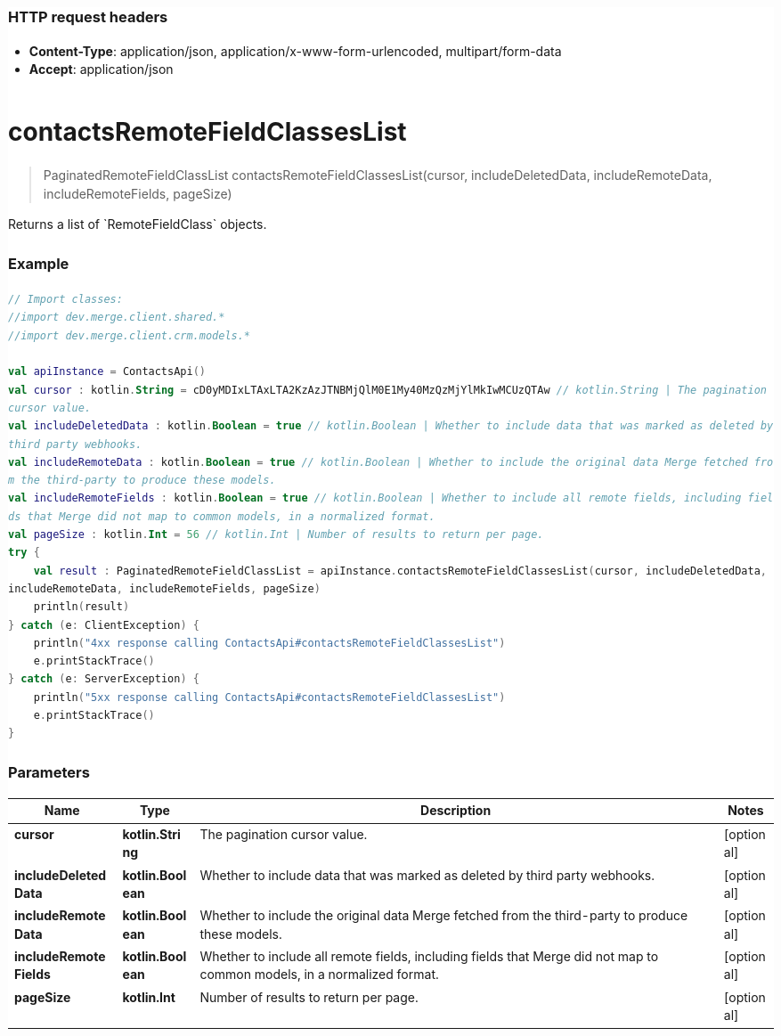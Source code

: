 ### HTTP request headers

 - **Content-Type**: application/json, application/x-www-form-urlencoded, multipart/form-data
 - **Accept**: application/json

<a name="contactsRemoteFieldClassesList"></a>
# **contactsRemoteFieldClassesList**
> PaginatedRemoteFieldClassList contactsRemoteFieldClassesList(cursor, includeDeletedData, includeRemoteData, includeRemoteFields, pageSize)



Returns a list of &#x60;RemoteFieldClass&#x60; objects.

### Example
```kotlin
// Import classes:
//import dev.merge.client.shared.*
//import dev.merge.client.crm.models.*

val apiInstance = ContactsApi()
val cursor : kotlin.String = cD0yMDIxLTAxLTA2KzAzJTNBMjQlM0E1My40MzQzMjYlMkIwMCUzQTAw // kotlin.String | The pagination cursor value.
val includeDeletedData : kotlin.Boolean = true // kotlin.Boolean | Whether to include data that was marked as deleted by third party webhooks.
val includeRemoteData : kotlin.Boolean = true // kotlin.Boolean | Whether to include the original data Merge fetched from the third-party to produce these models.
val includeRemoteFields : kotlin.Boolean = true // kotlin.Boolean | Whether to include all remote fields, including fields that Merge did not map to common models, in a normalized format.
val pageSize : kotlin.Int = 56 // kotlin.Int | Number of results to return per page.
try {
    val result : PaginatedRemoteFieldClassList = apiInstance.contactsRemoteFieldClassesList(cursor, includeDeletedData, includeRemoteData, includeRemoteFields, pageSize)
    println(result)
} catch (e: ClientException) {
    println("4xx response calling ContactsApi#contactsRemoteFieldClassesList")
    e.printStackTrace()
} catch (e: ServerException) {
    println("5xx response calling ContactsApi#contactsRemoteFieldClassesList")
    e.printStackTrace()
}
```

### Parameters

Name | Type | Description  | Notes
------------- | ------------- | ------------- | -------------
 **cursor** | **kotlin.String**| The pagination cursor value. | [optional]
 **includeDeletedData** | **kotlin.Boolean**| Whether to include data that was marked as deleted by third party webhooks. | [optional]
 **includeRemoteData** | **kotlin.Boolean**| Whether to include the original data Merge fetched from the third-party to produce these models. | [optional]
 **includeRemoteFields** | **kotlin.Boolean**| Whether to include all remote fields, including fields that Merge did not map to common models, in a normalized format. | [optional]
 **pageSize** | **kotlin.Int**| Number of results to return per page. | [optional]
